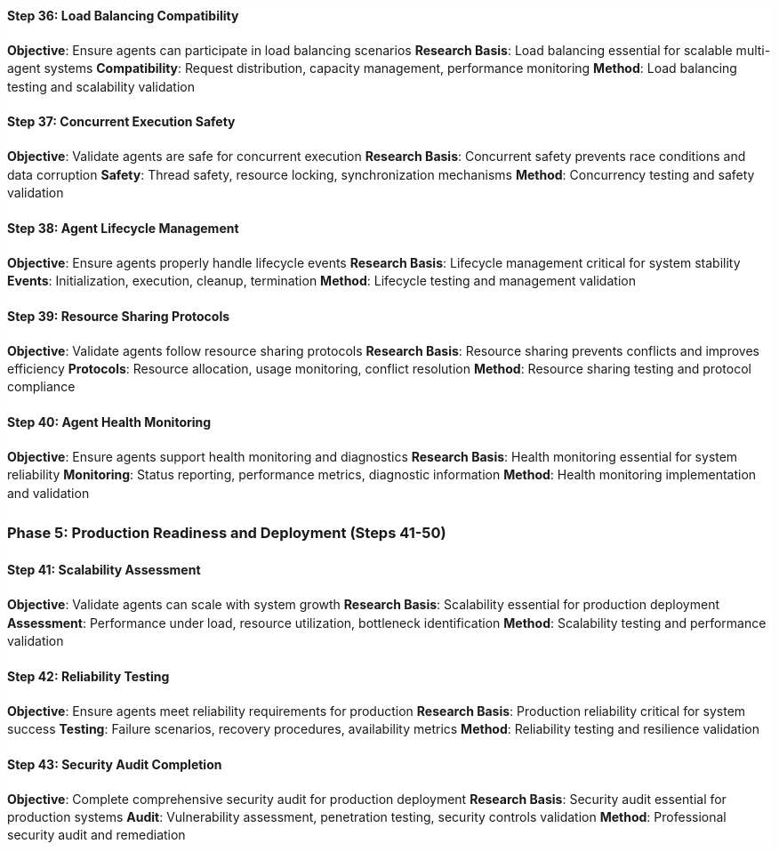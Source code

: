 #### Step 36: Load Balancing Compatibility
**Objective**: Ensure agents can participate in load balancing scenarios
**Research Basis**: Load balancing essential for scalable multi-agent systems
**Compatibility**: Request distribution, capacity management, performance monitoring
**Method**: Load balancing testing and scalability validation

#### Step 37: Concurrent Execution Safety
**Objective**: Validate agents are safe for concurrent execution
**Research Basis**: Concurrent safety prevents race conditions and data corruption
**Safety**: Thread safety, resource locking, synchronization mechanisms
**Method**: Concurrency testing and safety validation

#### Step 38: Agent Lifecycle Management
**Objective**: Ensure agents properly handle lifecycle events
**Research Basis**: Lifecycle management critical for system stability
**Events**: Initialization, execution, cleanup, termination
**Method**: Lifecycle testing and management validation

#### Step 39: Resource Sharing Protocols
**Objective**: Validate agents follow resource sharing protocols
**Research Basis**: Resource sharing prevents conflicts and improves efficiency
**Protocols**: Resource allocation, usage monitoring, conflict resolution
**Method**: Resource sharing testing and protocol compliance

#### Step 40: Agent Health Monitoring
**Objective**: Ensure agents support health monitoring and diagnostics
**Research Basis**: Health monitoring essential for system reliability
**Monitoring**: Status reporting, performance metrics, diagnostic information
**Method**: Health monitoring implementation and validation

### Phase 5: Production Readiness and Deployment (Steps 41-50)

#### Step 41: Scalability Assessment
**Objective**: Validate agents can scale with system growth
**Research Basis**: Scalability essential for production deployment
**Assessment**: Performance under load, resource utilization, bottleneck identification
**Method**: Scalability testing and performance validation

#### Step 42: Reliability Testing
**Objective**: Ensure agents meet reliability requirements for production
**Research Basis**: Production reliability critical for system success
**Testing**: Failure scenarios, recovery procedures, availability metrics
**Method**: Reliability testing and resilience validation

#### Step 43: Security Audit Completion
**Objective**: Complete comprehensive security audit for production deployment
**Research Basis**: Security audit essential for production systems
**Audit**: Vulnerability assessment, penetration testing, security controls validation
**Method**: Professional security audit and remediation
